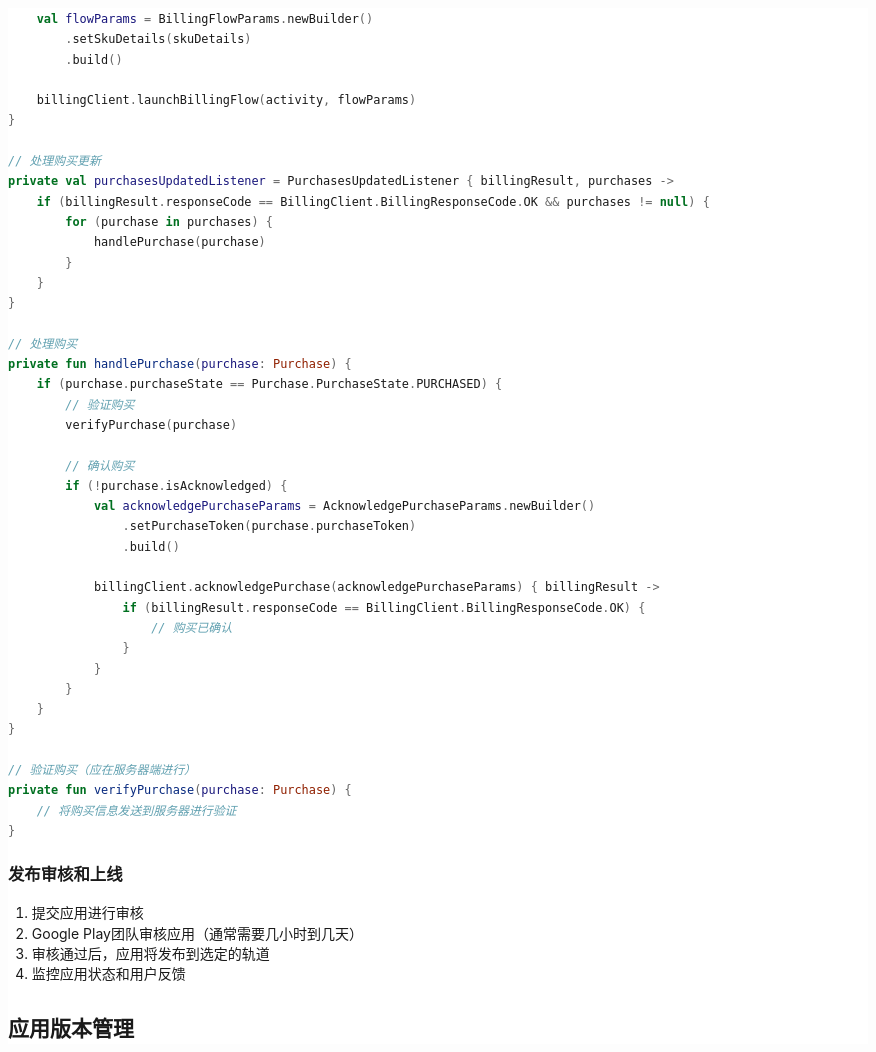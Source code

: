 ```kotlin
    val flowParams = BillingFlowParams.newBuilder()
        .setSkuDetails(skuDetails)
        .build()
    
    billingClient.launchBillingFlow(activity, flowParams)
}

// 处理购买更新
private val purchasesUpdatedListener = PurchasesUpdatedListener { billingResult, purchases ->
    if (billingResult.responseCode == BillingClient.BillingResponseCode.OK && purchases != null) {
        for (purchase in purchases) {
            handlePurchase(purchase)
        }
    }
}

// 处理购买
private fun handlePurchase(purchase: Purchase) {
    if (purchase.purchaseState == Purchase.PurchaseState.PURCHASED) {
        // 验证购买
        verifyPurchase(purchase)
        
        // 确认购买
        if (!purchase.isAcknowledged) {
            val acknowledgePurchaseParams = AcknowledgePurchaseParams.newBuilder()
                .setPurchaseToken(purchase.purchaseToken)
                .build()
            
            billingClient.acknowledgePurchase(acknowledgePurchaseParams) { billingResult ->
                if (billingResult.responseCode == BillingClient.BillingResponseCode.OK) {
                    // 购买已确认
                }
            }
        }
    }
}

// 验证购买（应在服务器端进行）
private fun verifyPurchase(purchase: Purchase) {
    // 将购买信息发送到服务器进行验证
}
```

### 发布审核和上线

1. 提交应用进行审核
2. Google Play团队审核应用（通常需要几小时到几天）
3. 审核通过后，应用将发布到选定的轨道
4. 监控应用状态和用户反馈

## 应用版本管理
